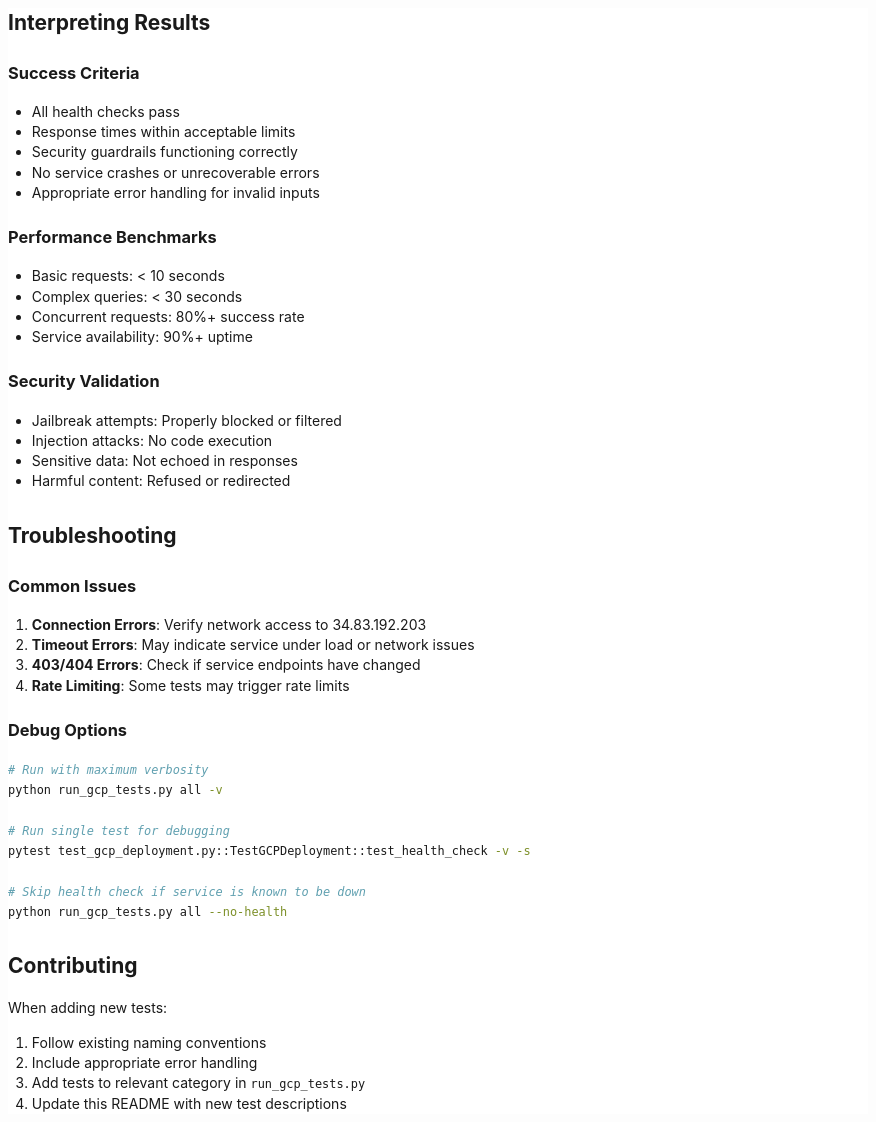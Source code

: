 ## Interpreting Results

### Success Criteria
- All health checks pass
- Response times within acceptable limits
- Security guardrails functioning correctly
- No service crashes or unrecoverable errors
- Appropriate error handling for invalid inputs

### Performance Benchmarks
- Basic requests: < 10 seconds
- Complex queries: < 30 seconds
- Concurrent requests: 80%+ success rate
- Service availability: 90%+ uptime

### Security Validation
- Jailbreak attempts: Properly blocked or filtered
- Injection attacks: No code execution
- Sensitive data: Not echoed in responses
- Harmful content: Refused or redirected

## Troubleshooting

### Common Issues

1. **Connection Errors**: Verify network access to 34.83.192.203
2. **Timeout Errors**: May indicate service under load or network issues
3. **403/404 Errors**: Check if service endpoints have changed
4. **Rate Limiting**: Some tests may trigger rate limits

### Debug Options

```bash
# Run with maximum verbosity
python run_gcp_tests.py all -v

# Run single test for debugging
pytest test_gcp_deployment.py::TestGCPDeployment::test_health_check -v -s

# Skip health check if service is known to be down
python run_gcp_tests.py all --no-health
```

## Contributing

When adding new tests:
1. Follow existing naming conventions
2. Include appropriate error handling
3. Add tests to relevant category in `run_gcp_tests.py`
4. Update this README with new test descriptions